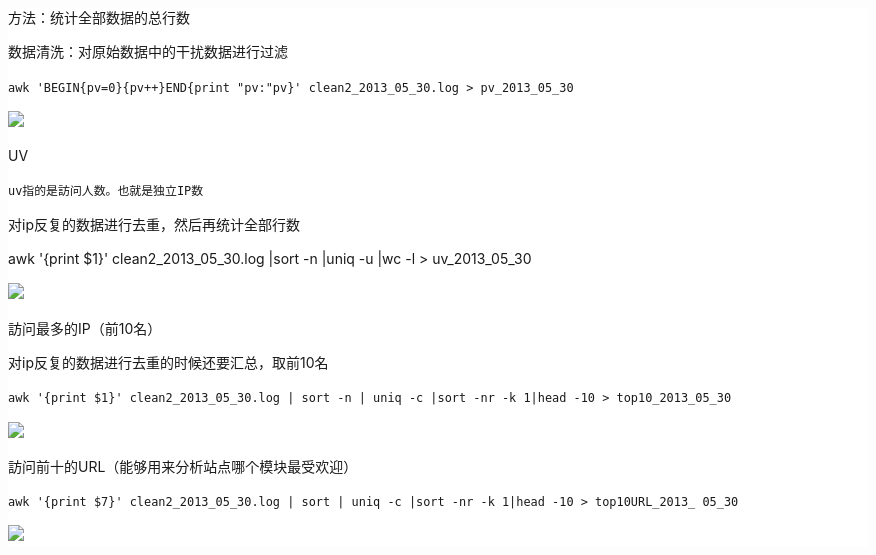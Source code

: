 方法：统计全部数据的总行数

数据清洗：对原始数据中的干扰数据进行过滤

    awk 'BEGIN{pv=0}{pv++}END{print "pv:"pv}' clean2_2013_05_30.log > pv_2013_05_30

![][11]

UV

    uv指的是訪问人数。也就是独立IP数

对ip反复的数据进行去重，然后再统计全部行数

awk '{print $1}' clean2_2013_05_30.log |sort -n |uniq -u |wc -l > uv_2013_05_30

![][12]

訪问最多的IP（前10名）

对ip反复的数据进行去重的时候还要汇总，取前10名

    awk '{print $1}' clean2_2013_05_30.log | sort -n | uniq -c |sort -nr -k 1|head -10 > top10_2013_05_30

![][13]

訪问前十的URL（能够用来分析站点哪个模块最受欢迎）

    awk '{print $7}' clean2_2013_05_30.log | sort | uniq -c |sort -nr -k 1|head -10 > top10URL_2013_ 05_30

![][14]

[1]: http://www.linuxidc.com/Linux/2018-01/150361.htm
[3]: http://www.linuxidc.com/topicnews.aspx?tid=2
[4]: http://download.csdn.net/detail/u011204847/9496357
[5]: https://img0.tuicool.com/YVJRjaq.png
[6]: https://img1.tuicool.com/NvYRRfF.png
[7]: https://img2.tuicool.com/EVb6rib.png
[8]: https://img1.tuicool.com/beuAryi.png
[9]: https://img1.tuicool.com/F7Rnyqj.png
[10]: https://img1.tuicool.com/Nfem6fU.png
[11]: https://img1.tuicool.com/YnuIbi2.png
[12]: https://img1.tuicool.com/byeaQjU.png
[13]: https://img0.tuicool.com/RbaIna3.png
[14]: https://img1.tuicool.com/uIvU73A.png